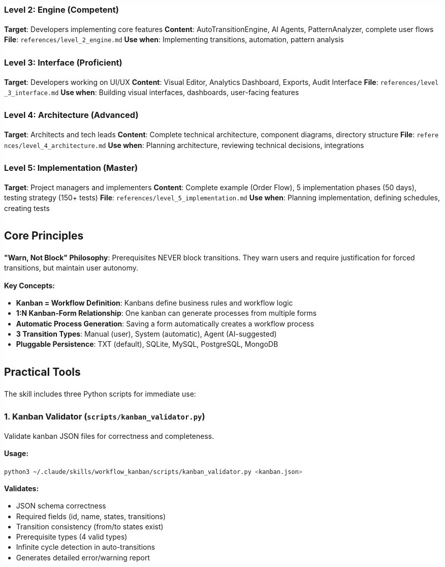 ### Level 2: Engine (Competent)
**Target**: Developers implementing core features
**Content**: AutoTransitionEngine, AI Agents, PatternAnalyzer, complete user flows
**File**: `references/level_2_engine.md`
**Use when**: Implementing transitions, automation, pattern analysis

### Level 3: Interface (Proficient)
**Target**: Developers working on UI/UX
**Content**: Visual Editor, Analytics Dashboard, Exports, Audit Interface
**File**: `references/level_3_interface.md`
**Use when**: Building visual interfaces, dashboards, user-facing features

### Level 4: Architecture (Advanced)
**Target**: Architects and tech leads
**Content**: Complete technical architecture, component diagrams, directory structure
**File**: `references/level_4_architecture.md`
**Use when**: Planning architecture, reviewing technical decisions, integrations

### Level 5: Implementation (Master)
**Target**: Project managers and implementers
**Content**: Complete example (Order Flow), 5 implementation phases (50 days), testing strategy (150+ tests)
**File**: `references/level_5_implementation.md`
**Use when**: Planning implementation, defining schedules, creating tests

## Core Principles

**"Warn, Not Block" Philosophy**: Prerequisites NEVER block transitions. They warn users and require justification for forced transitions, but maintain user autonomy.

**Key Concepts:**
- **Kanban = Workflow Definition**: Kanbans define business rules and workflow logic
- **1:N Kanban-Form Relationship**: One kanban can generate processes from multiple forms
- **Automatic Process Generation**: Saving a form automatically creates a workflow process
- **3 Transition Types**: Manual (user), System (automatic), Agent (AI-suggested)
- **Pluggable Persistence**: TXT (default), SQLite, MySQL, PostgreSQL, MongoDB

## Practical Tools

The skill includes three Python scripts for immediate use:

### 1. Kanban Validator (`scripts/kanban_validator.py`)

Validate kanban JSON files for correctness and completeness.

**Usage:**
```bash
python3 ~/.claude/skills/workflow_kanban/scripts/kanban_validator.py <kanban.json>
```

**Validates:**
- JSON schema correctness
- Required fields (id, name, states, transitions)
- Transition consistency (from/to states exist)
- Prerequisite types (4 valid types)
- Infinite cycle detection in auto-transitions
- Generates detailed error/warning report
